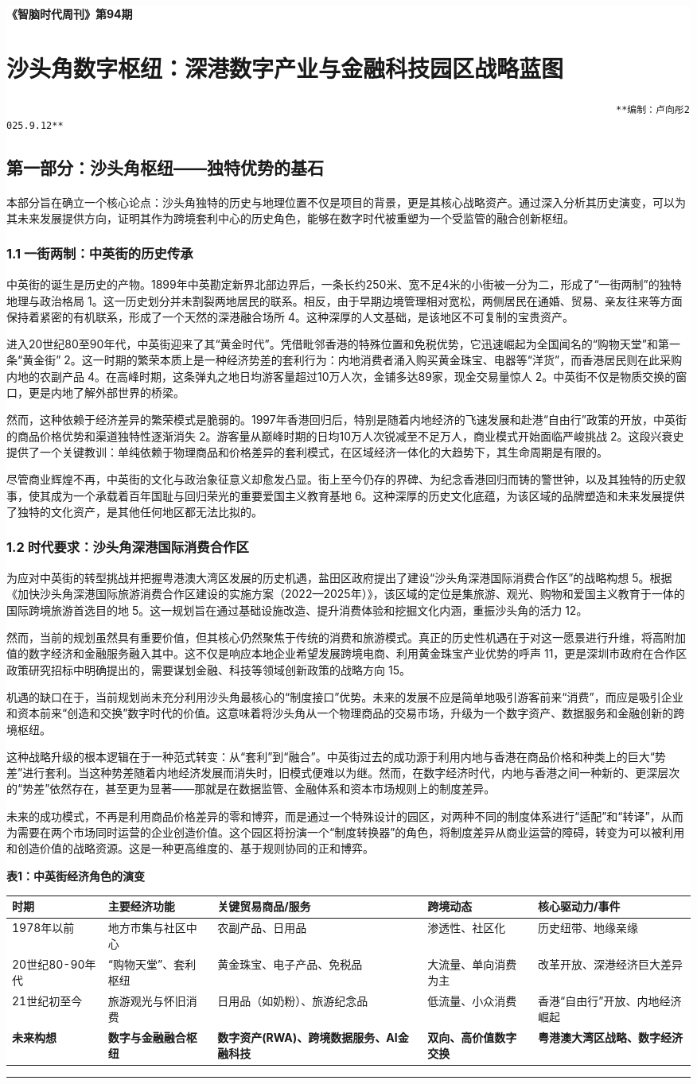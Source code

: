 **《智脑时代周刊》第94期**

# **沙头角数字枢纽：深港数字产业与金融科技园区战略蓝图**

                                                                                                               **编制：卢向彤2025.9.12**

## **第一部分：沙头角枢纽——独特优势的基石**

本部分旨在确立一个核心论点：沙头角独特的历史与地理位置不仅是项目的背景，更是其核心战略资产。通过深入分析其历史演变，可以为其未来发展提供方向，证明其作为跨境套利中心的历史角色，能够在数字时代被重塑为一个受监管的融合创新枢纽。

### **1.1 一街两制：中英街的历史传承**

中英街的诞生是历史的产物。1899年中英勘定新界北部边界后，一条长约250米、宽不足4米的小街被一分为二，形成了“一街两制”的独特地理与政治格局 1。这一历史划分并未割裂两地居民的联系。相反，由于早期边境管理相对宽松，两侧居民在通婚、贸易、亲友往来等方面保持着紧密的有机联系，形成了一个天然的深港融合场所 4。这种深厚的人文基础，是该地区不可复制的宝贵资产。

进入20世纪80至90年代，中英街迎来了其“黄金时代”。凭借毗邻香港的特殊位置和免税优势，它迅速崛起为全国闻名的“购物天堂”和第一条“黄金街” 2。这一时期的繁荣本质上是一种经济势差的套利行为：内地消费者涌入购买黄金珠宝、电器等“洋货”，而香港居民则在此采购内地的农副产品 4。在高峰时期，这条弹丸之地日均游客量超过10万人次，金铺多达89家，现金交易量惊人 2。中英街不仅是物质交换的窗口，更是内地了解外部世界的桥梁。

然而，这种依赖于经济差异的繁荣模式是脆弱的。1997年香港回归后，特别是随着内地经济的飞速发展和赴港“自由行”政策的开放，中英街的商品价格优势和渠道独特性逐渐消失 2。游客量从巅峰时期的日均10万人次锐减至不足万人，商业模式开始面临严峻挑战 2。这段兴衰史提供了一个关键教训：单纯依赖于物理商品和价格差异的套利模式，在区域经济一体化的大趋势下，其生命周期是有限的。

尽管商业辉煌不再，中英街的文化与政治象征意义却愈发凸显。街上至今仍存的界碑、为纪念香港回归而铸的警世钟，以及其独特的历史叙事，使其成为一个承载着百年国耻与回归荣光的重要爱国主义教育基地 6。这种深厚的历史文化底蕴，为该区域的品牌塑造和未来发展提供了独特的文化资产，是其他任何地区都无法比拟的。

### **1.2 时代要求：沙头角深港国际消费合作区**

为应对中英街的转型挑战并把握粤港澳大湾区发展的历史机遇，盐田区政府提出了建设“沙头角深港国际消费合作区”的战略构想 5。根据《加快沙头角深港国际旅游消费合作区建设的实施方案（2022—2025年）》，该区域的定位是集旅游、观光、购物和爱国主义教育于一体的国际跨境旅游首选目的地 5。这一规划旨在通过基础设施改造、提升消费体验和挖掘文化内涵，重振沙头角的活力 12。

然而，当前的规划虽然具有重要价值，但其核心仍然聚焦于传统的消费和旅游模式。真正的历史性机遇在于对这一愿景进行升维，将高附加值的数字经济和金融服务融入其中。这不仅是响应本地企业希望发展跨境电商、利用黄金珠宝产业优势的呼声 11，更是深圳市政府在合作区政策研究招标中明确提出的，需要谋划金融、科技等领域创新政策的战略方向 15。

机遇的缺口在于，当前规划尚未充分利用沙头角最核心的“制度接口”优势。未来的发展不应是简单地吸引游客前来“消费”，而应是吸引企业和资本前来“创造和交换”数字时代的价值。这意味着将沙头角从一个物理商品的交易市场，升级为一个数字资产、数据服务和金融创新的跨境枢纽。

这种战略升级的根本逻辑在于一种范式转变：从“套利”到“融合”。中英街过去的成功源于利用内地与香港在商品价格和种类上的巨大“势差”进行套利。当这种势差随着内地经济发展而消失时，旧模式便难以为继。然而，在数字经济时代，内地与香港之间一种新的、更深层次的“势差”依然存在，甚至更为显著——那就是在数据监管、金融体系和资本市场规则上的制度差异。

未来的成功模式，不再是利用商品价格差异的零和博弈，而是通过一个特殊设计的园区，对两种不同的制度体系进行“适配”和“转译”，从而为需要在两个市场同时运营的企业创造价值。这个园区将扮演一个“制度转换器”的角色，将制度差异从商业运营的障碍，转变为可以被利用和创造价值的战略资源。这是一种更高维度的、基于规则协同的正和博弈。

**表1：中英街经济角色的演变**

| 时期 | 主要经济功能 | 关键贸易商品/服务 | 跨境动态 | 核心驱动力/事件 |
| :---- | :---- | :---- | :---- | :---- |
| 1978年以前 | 地方市集与社区中心 | 农副产品、日用品 | 渗透性、社区化 | 历史纽带、地缘亲缘 |
| 20世纪80-90年代 | “购物天堂”、套利枢纽 | 黄金珠宝、电子产品、免税品 | 大流量、单向消费为主 | 改革开放、深港经济巨大差异 |
| 21世纪初至今 | 旅游观光与怀旧消费 | 日用品（如奶粉）、旅游纪念品 | 低流量、小众消费 | 香港“自由行”开放、内地经济崛起 |
| **未来构想** | **数字与金融融合枢纽** | **数字资产(RWA)、跨境数据服务、AI金融科技** | **双向、高价值数字交换** | **粤港澳大湾区战略、数字经济** |

---